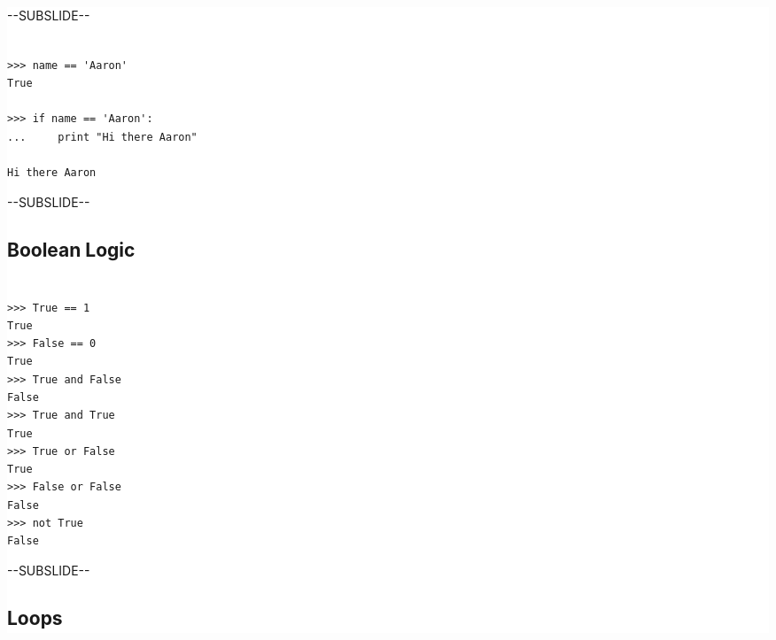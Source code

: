 --SUBSLIDE--

<pre><code>
>>> name == 'Aaron'
True

>>> if name == 'Aaron':
...     print "Hi there Aaron"

Hi there Aaron
</code></pre>

--SUBSLIDE--

<h2>Boolean Logic</h2>
<pre><code>
>>> True == 1
True
>>> False == 0
True
>>> True and False
False
>>> True and True
True
>>> True or False
True
>>> False or False
False
>>> not True
False
</code></pre>

--SUBSLIDE--

<h2><b>Loops</b></h2>